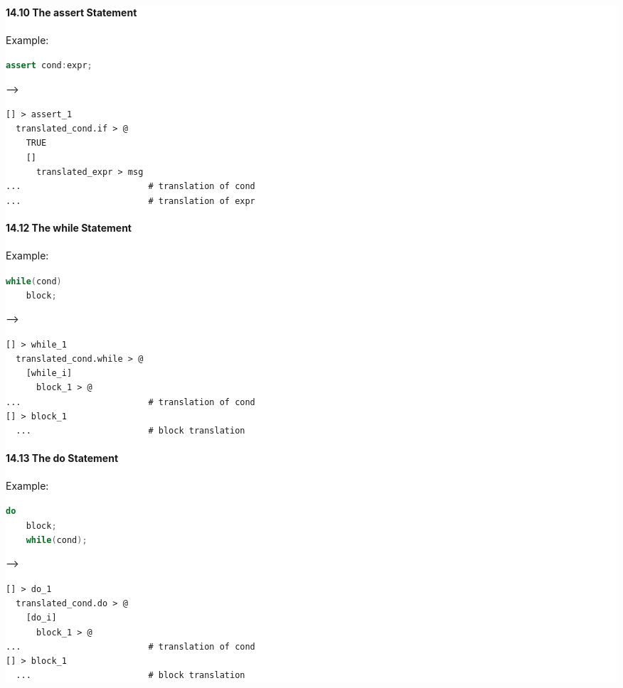 #### 14.10 The assert Statement

Example:

```java
assert cond:expr;
```

-->

```eo
[] > assert_1
  translated_cond.if > @
    TRUE
    []
      translated_expr > msg
...                         # translation of cond
...                         # translation of expr
```

#### 14.12 The while Statement

Example:

```java
while(cond)
    block;
```

-->

```eo
[] > while_1
  translated_cond.while > @
    [while_i]
      block_1 > @
...                         # translation of cond
[] > block_1
  ...                       # block translation
```

#### 14.13 The do Statement

Example:

```java
do
    block;
    while(cond);
```

-->

```eo
[] > do_1
  translated_cond.do > @
    [do_i]
      block_1 > @
...                         # translation of cond
[] > block_1
  ...                       # block translation
```
